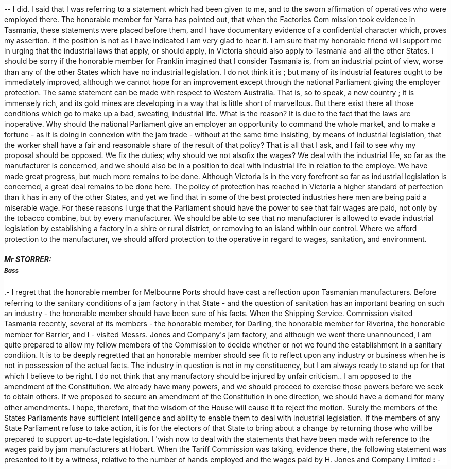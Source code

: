 -- I did. I said that I was referring to a statement which had been given to me, and to the sworn affirmation of operatives who were employed there. The honorable member for Yarra has pointed out, that when the Factories Com mission took evidence in Tasmania, these statements were placed before them, and I have documentary evidence of a confidential character which, proves my assertion. If the position is not as I have indicated I am very glad to hear it. I am sure that my honorable friend will support me in urging that the industrial laws that apply, or should apply, in Victoria should also apply to Tasmania and all the other States. I should be sorry if the honorable member for Franklin imagined that I consider Tasmania is, from an industrial point of view, worse than any of the other States which have no industrial legislation. I do not think it is ; but many of its industrial features ought to be immediately improved, although we cannot hope for an improvement except through the national Parliament giving the employer protection. The same statement can be made with respect to Western Australia. That is, so to speak, a new country ; it is immensely rich, and its gold mines are developing in a way that is little short of marvellous. But there exist there all those conditions which go to make up a bad, sweating, industrial life. What is the reason? It is due to the fact that the laws are inoperative. Why should the national Parliament give an employer an opportunity to command the whole market, and to make a fortune - as it is doing in connexion with the jam trade - without at the same time insisting, by means of industrial legislation, that the worker shall have a fair and reasonable share of the result of that policy? That is all that I ask, and I fail to see why my proposal should be opposed. We fix the duties; why should we not alsofix the wages? We deal with the industrial life, so far as the manufacturer is concerned, and we should also be in a position to deal with industrial life in relation to the employe. We have made great progress, but much more remains to be done. Although Victoria is in the very forefront so far as industrial legislation is concerned, a great deal remains to be done here. The policy of protection has reached in Victoria a higher standard of perfection than it has in any of the other States, and yet we find that in some of the best protected industries here men are being paid a miserable wage. For these reasons I urge that the Parliament should have the power to see that fair wages are paid, not only by the tobacco combine, but by every manufacturer. We should be able to see that no  manufacturer is allowed to evade industrial legislation by establishing a factory in a shire or rural district, or removing to an island within our control. Where we afford protection to the manufacturer, we should afford protection to the operative in regard to wages, sanitation, and environment. 

##### Mr STORRER:<br><small class="text-muted">Bass</small>

.- I regret that the honorable member for Melbourne Ports should have cast a reflection upon Tasmanian manufacturers. Before referring to the sanitary conditions of a jam factory in that State - and the question of sanitation has an important bearing on such an industry - the honorable member should have been sure of his facts. When the Shipping Service. Commission visited Tasmania recently, several of its members - the honorable member, for Darling, the honorable member for Riverina, the honorable member for Barrier, and I - visited Messrs. Jones and Company's jam factory, and although we went there unannounced, I am quite prepared to  allow  my fellow members of the Commission to decide whether or not we found the establishment in a sanitary condition. It is to be deeply regretted that an honorable member should see fit to reflect upon any industry or business when he is not in possession of the actual facts. The industry in question is not in my constituency, but I am always ready to stand up for that which I believe to be right. I do not think that any manufactory should be injured by unfair criticism.. I am opposed to the amendment of the Constitution. We already have many powers, and we should proceed to exercise those powers before we seek to obtain others. If we proposed to secure an amendment of the Constitution in one direction, we should have a demand for many other amendments. I hope, therefore, that the wisdom of the House will cause it to reject the motion. Surely the members of the States Parliaments have sufficient intelligence and ability to enable them to deal with industrial legislation. If the members of any State Parliament refuse to take action, it is for the electors of that State to bring about a change by returning those who will be prepared to support up-to-date legislation. I 'wish now to deal with the statements that have been made with reference to the wages paid by jam manufacturers at Hobart. When the Tariff Commission was taking, evidence there, the following statement was presented to it by a witness, relative to the number of hands employed and the wages paid by H. Jones and Company Limited : - 
